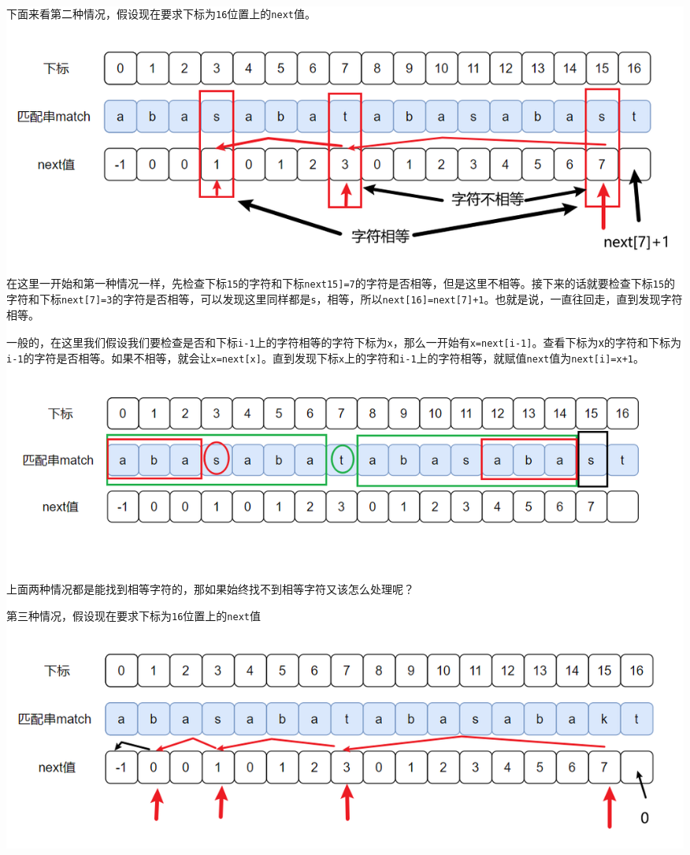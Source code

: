 下面来看第二种情况，假设现在要求下标为`16`位置上的`next`值。

![Snipaste_2022-03-17_11-17-03](../images/Snipaste_2022-03-17_11-17-03.png)

在这里一开始和第一种情况一样，先检查下标`15`的字符和下标`next15]=7`的字符是否相等，但是这里不相等。接下来的话就要检查下标`15`的字符和下标`next[7]=3`的字符是否相等，可以发现这里同样都是`s`，相等，所以`next[16]=next[7]+1`。也就是说，一直往回走，直到发现字符相等。

一般的，在这里我们假设我们要检查是否和下标`i-1`上的字符相等的字符下标为`x`，那么一开始有`x=next[i-1]`。查看下标为x的字符和下标为`i-1`的字符是否相等。如果不相等，就会让`x=next[x]`。直到发现下标`x`上的字符和`i-1`上的字符相等，就赋值`next`值为`next[i]=x+1`。

![image-20220317113406079](../images/image-20220317113406079.png)

上面两种情况都是能找到相等字符的，那如果始终找不到相等字符又该怎么处理呢？

第三种情况，假设现在要求下标为`16`位置上的`next`值

![Snipaste_2022-03-17_11-44-24](../images/Snipaste_2022-03-17_11-44-24.png)
